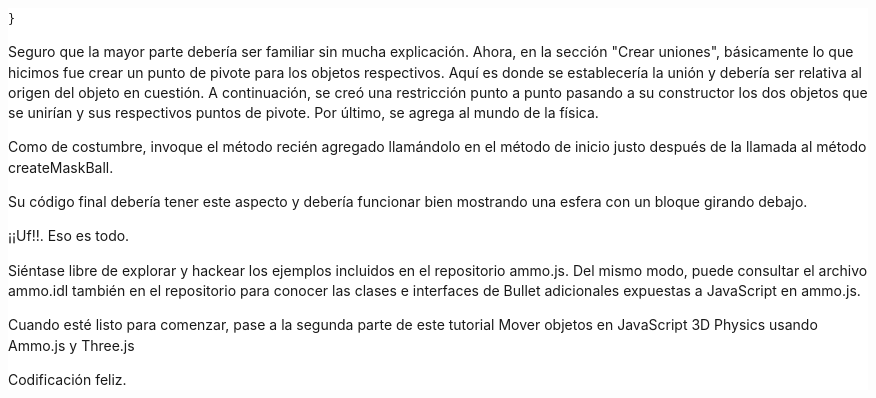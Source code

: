 ```JavaScript
}
```

Seguro que la mayor parte debería ser familiar sin mucha explicación. Ahora, en la sección "Crear uniones", básicamente lo que hicimos fue crear un punto de pivote para los objetos respectivos. Aquí es donde se establecería la unión y debería ser relativa al origen del objeto en cuestión. A continuación, se creó una restricción punto a punto pasando a su constructor los dos objetos que se unirían y sus respectivos puntos de pivote. Por último, se agrega al mundo de la física.

Como de costumbre, invoque el método recién agregado llamándolo en el método de inicio justo después de la llamada al método createMaskBall.

Su código final debería tener este aspecto y debería funcionar bien mostrando una esfera con un bloque girando debajo.

¡¡Uf!!. Eso es todo.

Siéntase libre de explorar y hackear los ejemplos incluidos en el repositorio ammo.js. Del mismo modo, puede consultar el archivo ammo.idl también en el repositorio para conocer las clases e interfaces de Bullet adicionales expuestas a JavaScript en ammo.js.

Cuando esté listo para comenzar, pase a la segunda parte de este tutorial Mover objetos en JavaScript 3D Physics usando Ammo.js y Three.js

Codificación feliz.